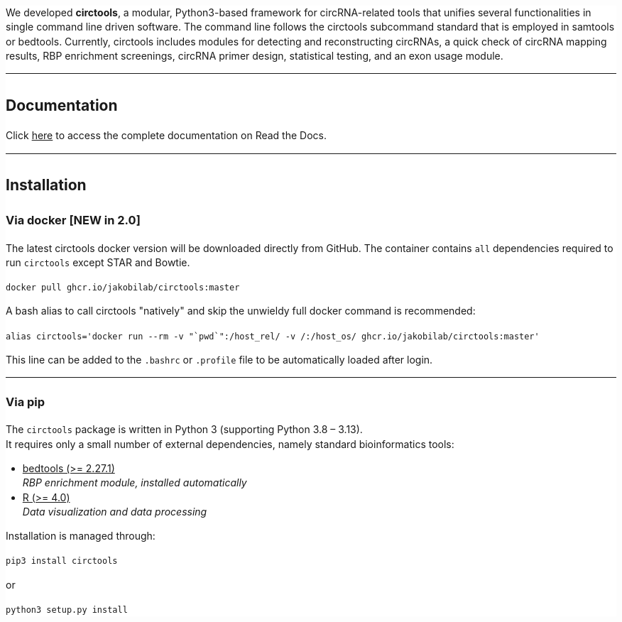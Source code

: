 We developed **circtools**, a modular, Python3-based framework for circRNA-related tools that unifies several functionalities in single command line driven software. The command line follows the circtools subcommand standard that is employed in samtools or bedtools. Currently, circtools includes modules for detecting and reconstructing circRNAs, a quick check of circRNA mapping results, RBP enrichment screenings, circRNA primer design, statistical testing, and an exon usage module.

---

## Documentation

Click [here](https://docs.circ.tools/) to access the complete documentation on Read the Docs.

---

## Installation

### Via docker [NEW in 2.0]

The latest circtools docker version will be downloaded directly from GitHub. The container contains `all` dependencies required to run `circtools` except STAR and Bowtie.

```console
docker pull ghcr.io/jakobilab/circtools:master
```

A bash alias to call circtools "natively" and skip the unwieldy full docker command is recommended:

```console
alias circtools='docker run --rm -v "`pwd`":/host_rel/ -v /:/host_os/ ghcr.io/jakobilab/circtools:master'
```

This line can be added to the `.bashrc` or `.profile` file to be automatically loaded after login.

---

### Via pip

The `circtools` package is written in Python 3 (supporting Python 3.8 – 3.13).  
It requires only a small number of external dependencies, namely standard bioinformatics tools:

- [bedtools (>= 2.27.1)](https://bedtools.readthedocs.io/en/latest/content/installation.html)  
  *RBP enrichment module, installed automatically*
- [R (>= 4.0)](https://www.digitalocean.com/community/tutorials/how-to-install-r-on-ubuntu-22-04)  
  *Data visualization and data processing*

Installation is managed through:

```console
pip3 install circtools
```

or

```console
python3 setup.py install
```
